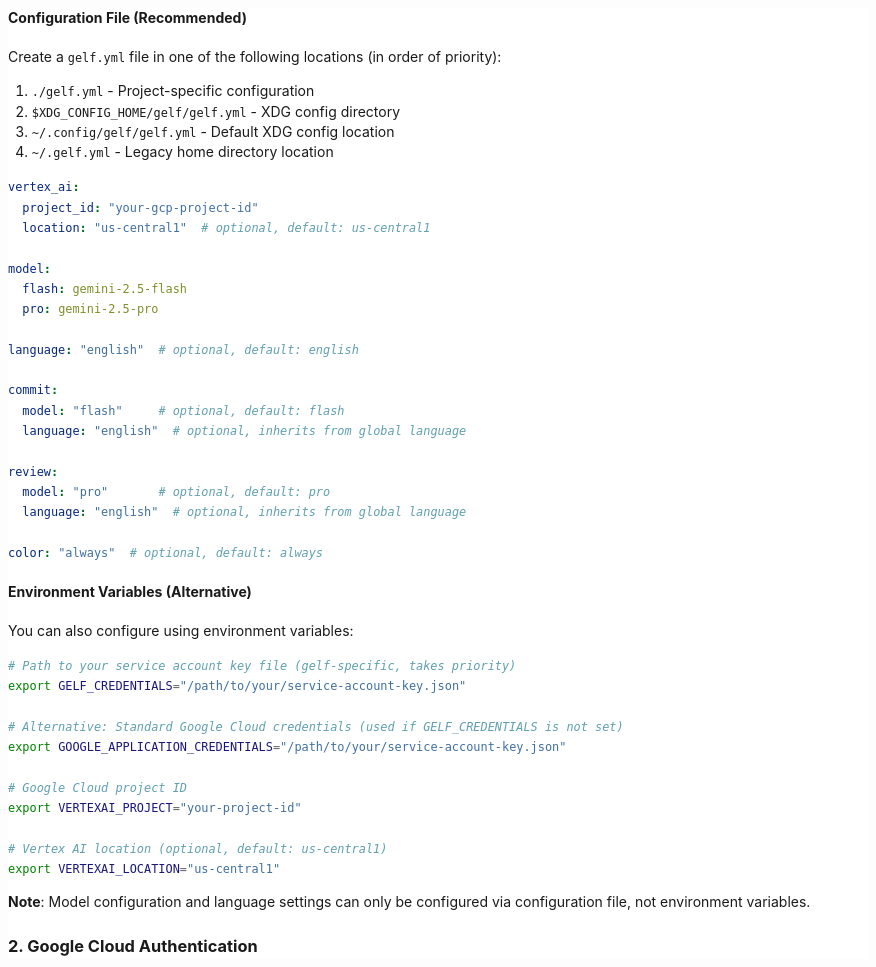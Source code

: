 #### Configuration File (Recommended)

Create a `gelf.yml` file in one of the following locations (in order of priority):

1. `./gelf.yml` - Project-specific configuration
2. `$XDG_CONFIG_HOME/gelf/gelf.yml` - XDG config directory
3. `~/.config/gelf/gelf.yml` - Default XDG config location
4. `~/.gelf.yml` - Legacy home directory location

```yaml
vertex_ai:
  project_id: "your-gcp-project-id"
  location: "us-central1"  # optional, default: us-central1

model:
  flash: gemini-2.5-flash
  pro: gemini-2.5-pro

language: "english"  # optional, default: english

commit:
  model: "flash"     # optional, default: flash
  language: "english"  # optional, inherits from global language

review:
  model: "pro"       # optional, default: pro
  language: "english"  # optional, inherits from global language

color: "always"  # optional, default: always
```

#### Environment Variables (Alternative)

You can also configure using environment variables:

```bash
# Path to your service account key file (gelf-specific, takes priority)
export GELF_CREDENTIALS="/path/to/your/service-account-key.json"

# Alternative: Standard Google Cloud credentials (used if GELF_CREDENTIALS is not set)
export GOOGLE_APPLICATION_CREDENTIALS="/path/to/your/service-account-key.json"

# Google Cloud project ID
export VERTEXAI_PROJECT="your-project-id"

# Vertex AI location (optional, default: us-central1)
export VERTEXAI_LOCATION="us-central1"
```

**Note**: Model configuration and language settings can only be configured via configuration file, not environment variables.

### 2. Google Cloud Authentication
